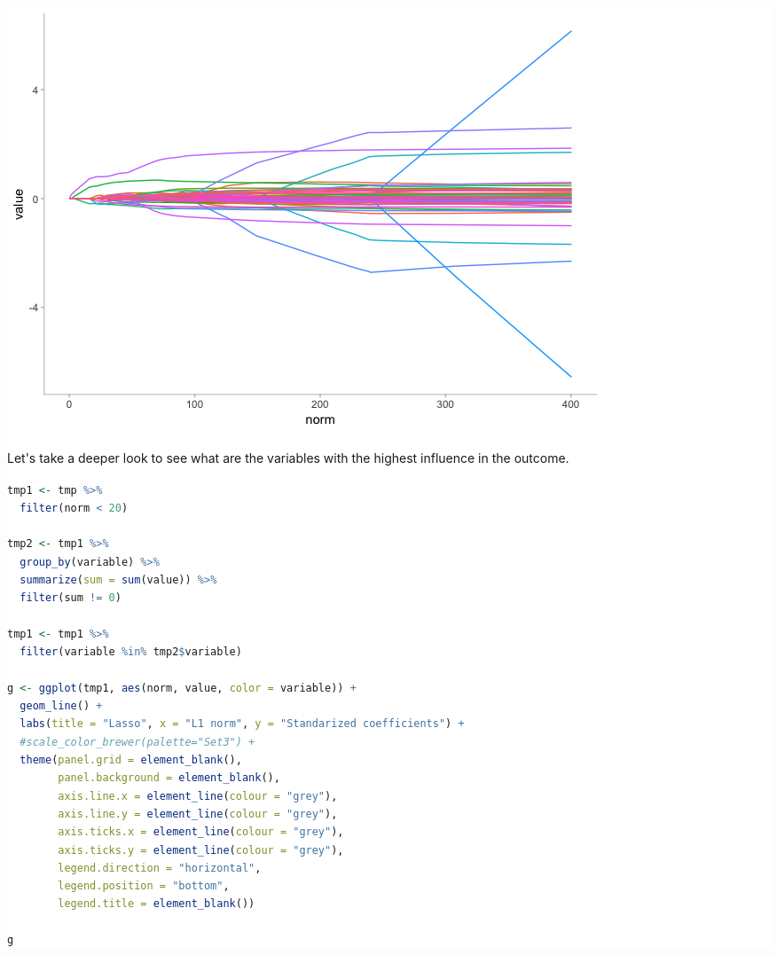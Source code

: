 ![](ExercisesC6_files/figure-markdown_github/unnamed-chunk-37-1.png)

Let's take a deeper look to see what are the variables with the highest influence in the outcome.

``` r
tmp1 <- tmp %>% 
  filter(norm < 20)

tmp2 <- tmp1 %>% 
  group_by(variable) %>% 
  summarize(sum = sum(value)) %>% 
  filter(sum != 0)

tmp1 <- tmp1 %>% 
  filter(variable %in% tmp2$variable)

g <- ggplot(tmp1, aes(norm, value, color = variable)) + 
  geom_line() +
  labs(title = "Lasso", x = "L1 norm", y = "Standarized coefficients") +
  #scale_color_brewer(palette="Set3") +
  theme(panel.grid = element_blank(),
        panel.background = element_blank(),
        axis.line.x = element_line(colour = "grey"),
        axis.line.y = element_line(colour = "grey"),
        axis.ticks.x = element_line(colour = "grey"),
        axis.ticks.y = element_line(colour = "grey"),
        legend.direction = "horizontal",
        legend.position = "bottom",
        legend.title = element_blank())

g
```
